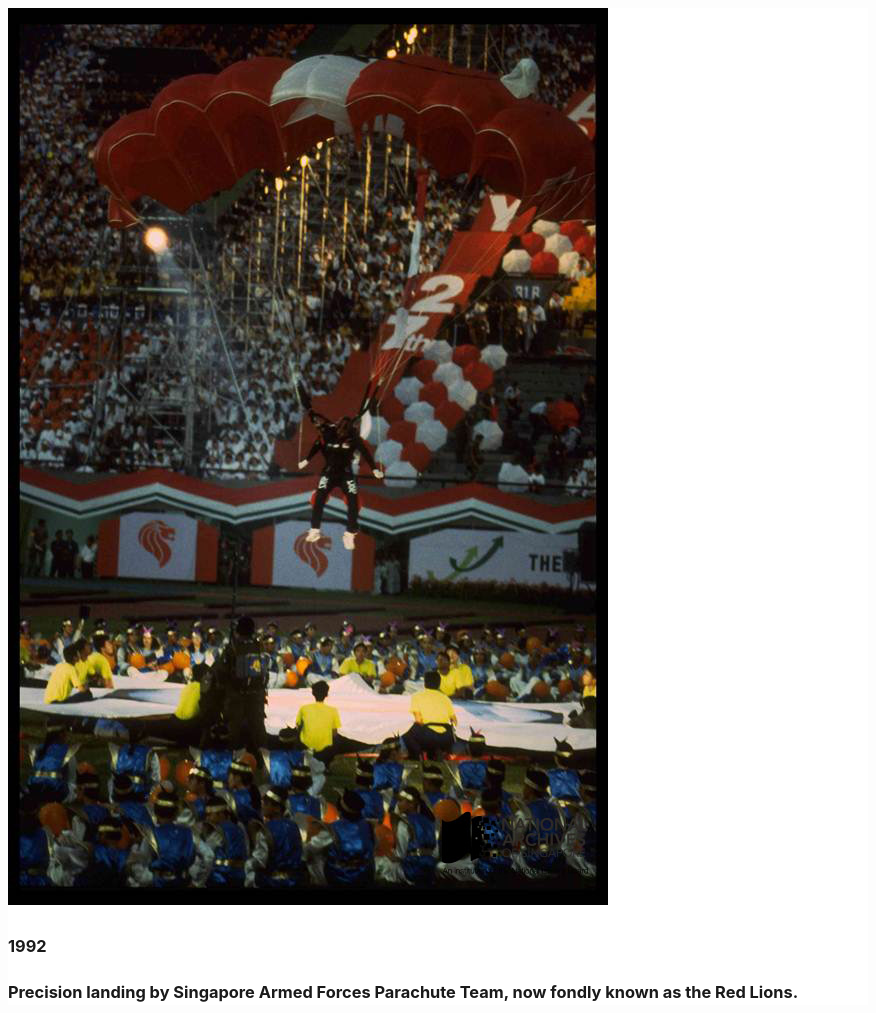 ### ![Picture18x](../../../images/blogs/Picture18x.jpg)

### 1992

### Precision landing by Singapore Armed Forces Parachute Team, now fondly known as the Red Lions.
